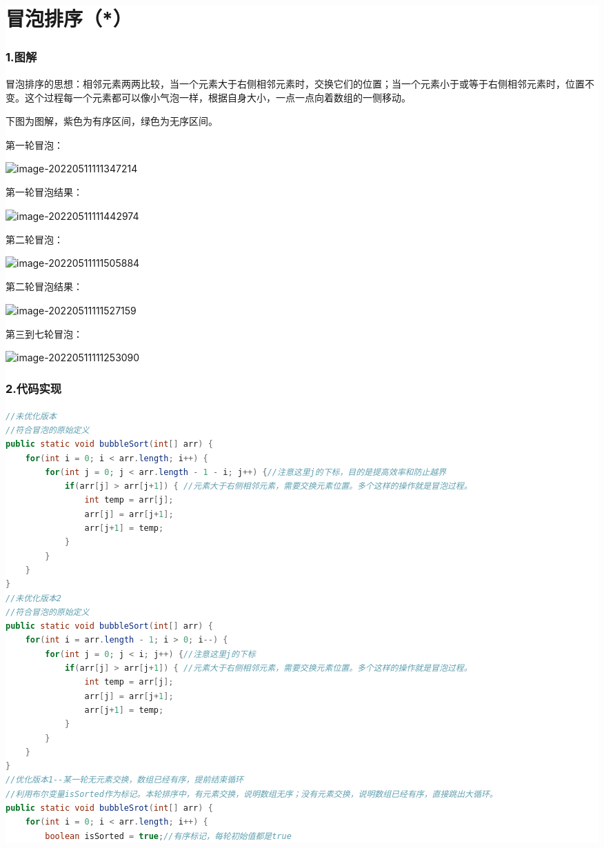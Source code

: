 

# 冒泡排序（*）

### 1.图解

冒泡排序的思想：相邻元素两两比较，当一个元素大于右侧相邻元素时，交换它们的位置；当一个元素小于或等于右侧相邻元素时，位置不变。这个过程每一个元素都可以像小气泡一样，根据自身大小，一点一点向着数组的一侧移动。

下图为图解，紫色为有序区间，绿色为无序区间。

第一轮冒泡：

![image-20220511111347214](https://typora-1256823886.cos.ap-nanjing.myqcloud.com//2021/image-20220511111347214.png)

第一轮冒泡结果：

![image-20220511111442974](https://typora-1256823886.cos.ap-nanjing.myqcloud.com//2021/image-20220511111442974.png)

第二轮冒泡：

![image-20220511111505884](https://typora-1256823886.cos.ap-nanjing.myqcloud.com//2021/image-20220511111505884.png)

第二轮冒泡结果：

![image-20220511111527159](https://typora-1256823886.cos.ap-nanjing.myqcloud.com//2021/image-20220511111527159.png)

第三到七轮冒泡：

![image-20220511111253090](https://typora-1256823886.cos.ap-nanjing.myqcloud.com//2021/image-20220511111253090.png)

### 2.代码实现

```java
//未优化版本
//符合冒泡的原始定义
public static void bubbleSort(int[] arr) {
    for(int i = 0; i < arr.length; i++) {
        for(int j = 0; j < arr.length - 1 - i; j++) {//注意这里j的下标，目的是提高效率和防止越界
            if(arr[j] > arr[j+1]) { //元素大于右侧相邻元素，需要交换元素位置。多个这样的操作就是冒泡过程。
                int temp = arr[j];
                arr[j] = arr[j+1];
                arr[j+1] = temp;
            }
        }
    }
}
//未优化版本2
//符合冒泡的原始定义
public static void bubbleSort(int[] arr) {
    for(int i = arr.length - 1; i > 0; i--) {
        for(int j = 0; j < i; j++) {//注意这里j的下标
            if(arr[j] > arr[j+1]) { //元素大于右侧相邻元素，需要交换元素位置。多个这样的操作就是冒泡过程。
                int temp = arr[j];
                arr[j] = arr[j+1];
                arr[j+1] = temp;
            }
        }
    }
}
//优化版本1--某一轮无元素交换，数组已经有序，提前结束循环
//利用布尔变量isSorted作为标记。本轮排序中，有元素交换，说明数组无序；没有元素交换，说明数组已经有序，直接跳出大循环。
public static void bubbleSrot(int[] arr) {
    for(int i = 0; i < arr.length; i++) {
        boolean isSorted = true;//有序标记，每轮初始值都是true
```